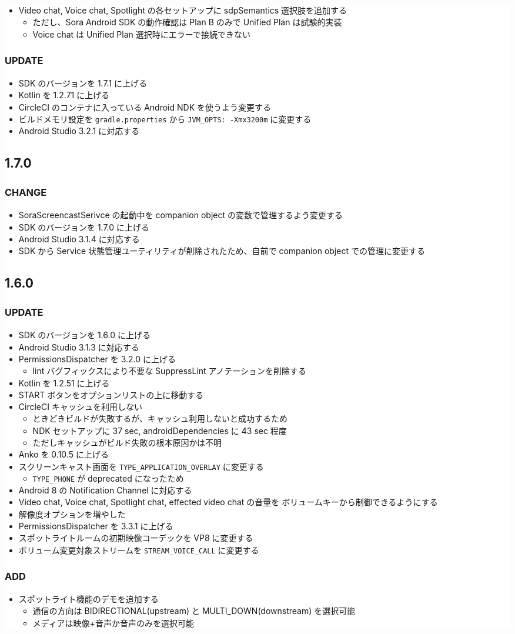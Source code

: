 - Video chat, Voice chat, Spotlight の各セットアップに sdpSemantics 選択肢を追加する
  - ただし、Sora Android SDK の動作確認は Plan B のみで Unified Plan は試験的実装
  - Voice chat は Unified Plan 選択時にエラーで接続できない

### UPDATE

- SDK のバージョンを 1.7.1 に上げる
- Kotlin を 1.2.71 に上げる
- CircleCI のコンテナに入っている Android NDK を使うよう変更する
- ビルドメモリ設定を `gradle.properties` から `JVM_OPTS: -Xmx3200m` に変更する
- Android Studio 3.2.1 に対応する

## 1.7.0

### CHANGE

- SoraScreencastSerivce の起動中を companion object の変数で管理するよう変更する
- SDK のバージョンを 1.7.0 に上げる
- Android Studio 3.1.4 に対応する
- SDK から Service 状態管理ユーティリティが削除されたため、自前で companion object での管理に変更する

## 1.6.0

### UPDATE

- SDK のバージョンを 1.6.0 に上げる
- Android Studio 3.1.3 に対応する
- PermissionsDispatcher を 3.2.0 に上げる
  - lint バグフィックスにより不要な SuppressLint アノテーションを削除する
- Kotlin を 1.2.51 に上げる
- START ボタンをオプションリストの上に移動する
- CircleCI キャッシュを利用しない
  - ときどきビルドが失敗するが、キャッシュ利用しないと成功するため
  - NDK セットアップに 37 sec, androidDependencies に 43 sec 程度
  - ただしキャッシュがビルド失敗の根本原因かは不明
- Anko を 0.10.5 に上げる
- スクリーンキャスト画面を `TYPE_APPLICATION_OVERLAY` に変更する
  - `TYPE_PHONE` が deprecated になったため
- Android 8 の Notification Channel に対応する
- Video chat, Voice chat, Spotlight chat, effected video chat の音量を
  ボリュームキーから制御できるようにする
- 解像度オプションを増やした
- PermissionsDispatcher を 3.3.1 に上げる
- スポットライトルームの初期映像コーデックを VP8 に変更する
- ボリューム変更対象ストリームを `STREAM_VOICE_CALL` に変更する

### ADD

- スポットライト機能のデモを追加する
  - 通信の方向は BIDIRECTIONAL(upstream) と MULTI_DOWN(downstream) を選択可能
  - メディアは映像+音声か音声のみを選択可能
